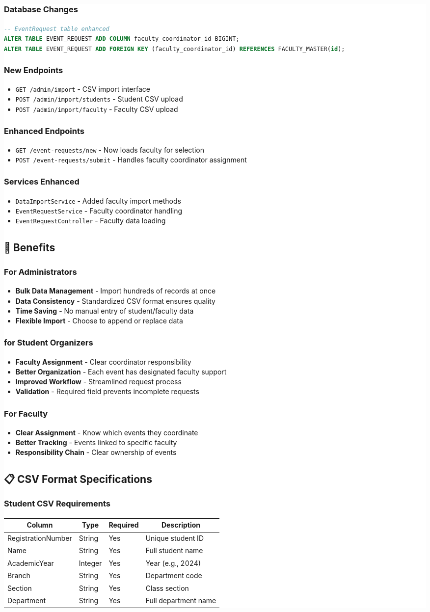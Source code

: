 ### Database Changes
```sql
-- EventRequest table enhanced
ALTER TABLE EVENT_REQUEST ADD COLUMN faculty_coordinator_id BIGINT;
ALTER TABLE EVENT_REQUEST ADD FOREIGN KEY (faculty_coordinator_id) REFERENCES FACULTY_MASTER(id);
```

### New Endpoints
- `GET /admin/import` - CSV import interface
- `POST /admin/import/students` - Student CSV upload
- `POST /admin/import/faculty` - Faculty CSV upload

### Enhanced Endpoints
- `GET /event-requests/new` - Now loads faculty for selection
- `POST /event-requests/submit` - Handles faculty coordinator assignment

### Services Enhanced
- `DataImportService` - Added faculty import methods
- `EventRequestService` - Faculty coordinator handling
- `EventRequestController` - Faculty data loading

## 🎯 Benefits

### For Administrators
- **Bulk Data Management** - Import hundreds of records at once
- **Data Consistency** - Standardized CSV format ensures quality
- **Time Saving** - No manual entry of student/faculty data
- **Flexible Import** - Choose to append or replace data

### for Student Organizers
- **Faculty Assignment** - Clear coordinator responsibility
- **Better Organization** - Each event has designated faculty support
- **Improved Workflow** - Streamlined request process
- **Validation** - Required field prevents incomplete requests

### For Faculty
- **Clear Assignment** - Know which events they coordinate
- **Better Tracking** - Events linked to specific faculty
- **Responsibility Chain** - Clear ownership of events

## 📋 CSV Format Specifications

### Student CSV Requirements
| Column | Type | Required | Description |
|--------|------|----------|-------------|
| RegistrationNumber | String | Yes | Unique student ID |
| Name | String | Yes | Full student name |
| AcademicYear | Integer | Yes | Year (e.g., 2024) |
| Branch | String | Yes | Department code |
| Section | String | Yes | Class section |
| Department | String | Yes | Full department name |
